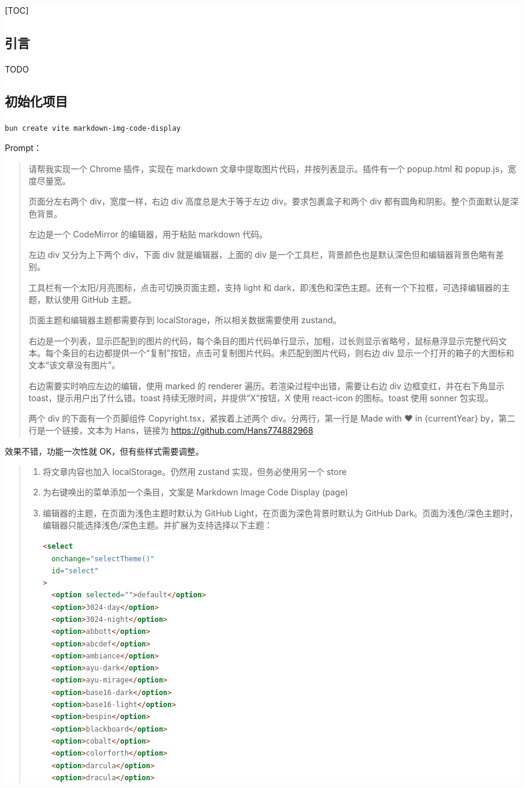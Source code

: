 [TOC]

## 引言

TODO

## 初始化项目

```powershell
bun create vite markdown-img-code-display
```

Prompt：

> 请帮我实现一个 Chrome 插件，实现在 markdown 文章中提取图片代码，并按列表显示。插件有一个 popup.html 和 popup.js，宽度尽量宽。
>
> 页面分左右两个 div，宽度一样，右边 div 高度总是大于等于左边 div。要求包裹盒子和两个 div 都有圆角和阴影。整个页面默认是深色背景。
>
> 左边是一个 CodeMirror 的编辑器，用于粘贴 markdown 代码。
>
> 左边 div 又分为上下两个 div，下面 div 就是编辑器，上面的 div 是一个工具栏，背景颜色也是默认深色但和编辑器背景色略有差别。
>
> 工具栏有一个太阳/月亮图标，点击可切换页面主题，支持 light 和 dark，即浅色和深色主题。还有一个下拉框，可选择编辑器的主题，默认使用 GitHub 主题。
>
> 页面主题和编辑器主题都需要存到 localStorage，所以相关数据需要使用 zustand。
>
> 右边是一个列表，显示匹配到的图片的代码，每个条目的图片代码单行显示，加粗，过长则显示省略号，鼠标悬浮显示完整代码文本。每个条目的右边都提供一个“复制”按钮，点击可复制图片代码。未匹配到图片代码，则右边 div 显示一个打开的箱子的大图标和文本“该文章没有图片”。
>
> 右边需要实时响应左边的编辑，使用 marked 的 renderer 遍历。若渲染过程中出错，需要让右边 div 边框变红，并在右下角显示 toast，提示用户出了什么错。toast 持续无限时间，并提供“X”按钮，X 使用 react-icon 的图标。toast 使用 sonner 包实现。
>
> 两个 div 的下面有一个页脚组件 Copyright.tsx，紧挨着上述两个 div。分两行，第一行是 Made with ❤ in {currentYear} by，第二行是一个链接，文本为 Hans，链接为 https://github.com/Hans774882968

效果不错，功能一次性就 OK，但有些样式需要调整。

> 1. 将文章内容也加入 localStorage。仍然用 zustand 实现，但务必使用另一个 store
>
> 2. 为右键唤出的菜单添加一个条目，文案是 Markdown Image Code Display (page)
>
> 3. 编辑器的主题，在页面为浅色主题时默认为 GitHub Light，在页面为深色背景时默认为 GitHub Dark。页面为浅色/深色主题时，编辑器只能选择浅色/深色主题。并扩展为支持选择以下主题：
>
>    ```html
>    <select
>      onchange="selectTheme()"
>      id="select"
>    >
>      <option selected="">default</option>
>      <option>3024-day</option>
>      <option>3024-night</option>
>      <option>abbott</option>
>      <option>abcdef</option>
>      <option>ambiance</option>
>      <option>ayu-dark</option>
>      <option>ayu-mirage</option>
>      <option>base16-dark</option>
>      <option>base16-light</option>
>      <option>bespin</option>
>      <option>blackboard</option>
>      <option>cobalt</option>
>      <option>colorforth</option>
>      <option>darcula</option>
>      <option>dracula</option>